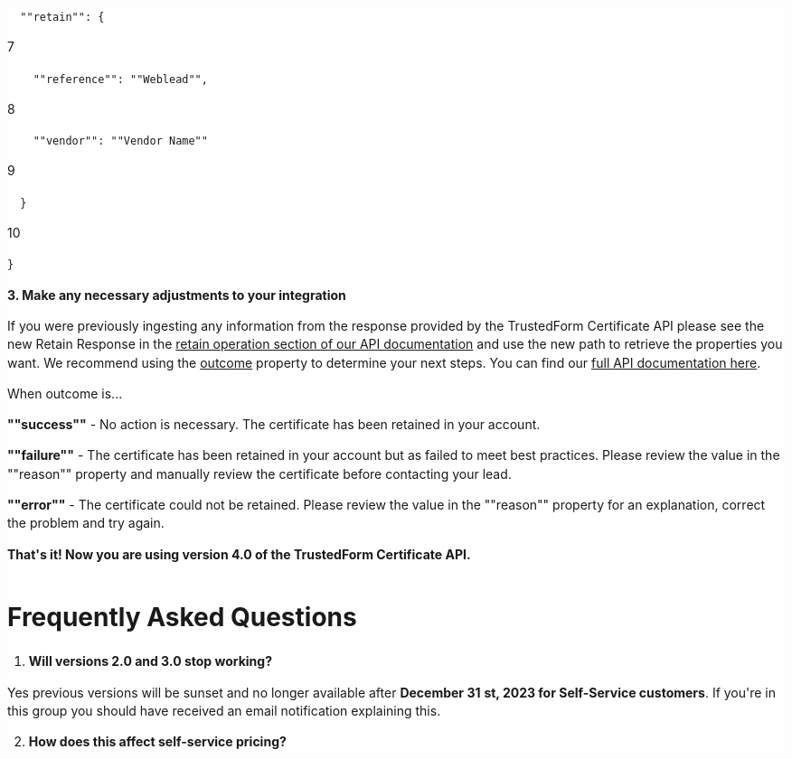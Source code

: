 ```
  ""retain"": {
```

7

```
    ""reference"": ""Weblead"",
```

8

```
    ""vendor"": ""Vendor Name""
```

9

```
  }
```

10

```
}
```

**3\. Make any necessary adjustments to your integration**

If you were previously ingesting any information from the response provided by the TrustedForm Certificate API please see the new Retain Response in the [retain operation section of our API documentation](https://developers.activeprospect.com/docs/trustedform/api/v4.0/tag/Retain/) and use the new path to retrieve the properties you want. We recommend using the [outcome](https://developers.activeprospect.com/docs/trustedform/api/v4.0/tag/Certificate-URL/#tag/Certificate-URL/operation/runOperations!c=200&path=outcome&t=response) property to determine your next steps. You can find our [full API documentation here](https://developers.activeprospect.com/docs/trustedform/getting-started/).

When outcome is...

**""success""** \- No action is necessary. The certificate has been retained in your account.

**""failure""** \- The certificate has been retained in your account but as failed to meet best practices. Please review the value in the ""reason"" property and manually review the certificate before contacting your lead.

**""error""** \- The certificate could not be retained. Please review the value in the ""reason"" property for an explanation, correct the problem and try again.

**That's it! Now you are using version 4.0 of the TrustedForm Certificate API.**

# Frequently Asked Questions

1. **Will versions 2.0 and 3.0 stop working?**

Yes previous versions will be sunset and no longer available after **December 31** **st, 2023 for Self-Service customers**. If you're in this group you should have received an email notification explaining this.

2. **How does this affect self-service pricing?**
